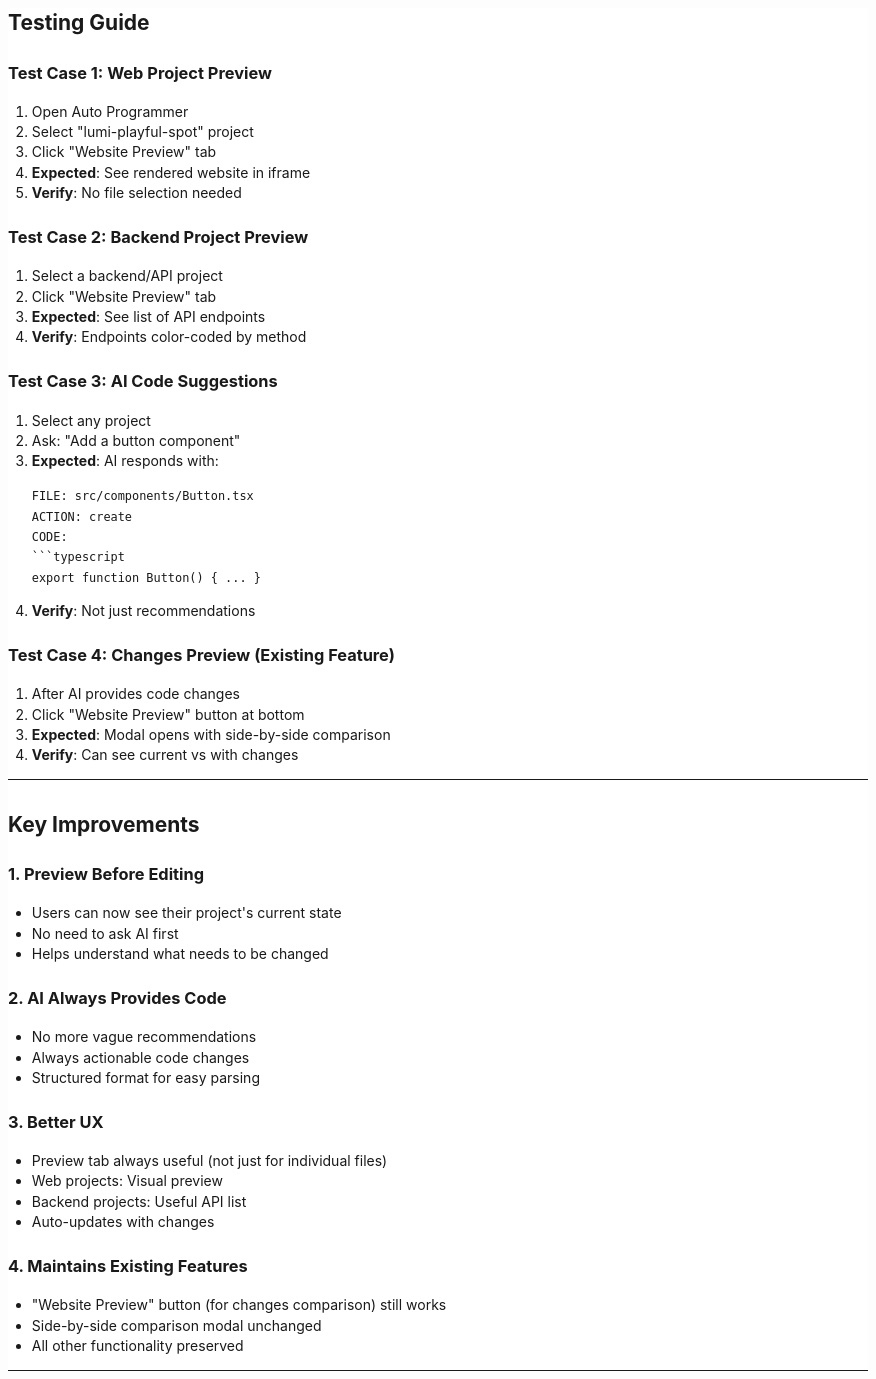 
## Testing Guide

### Test Case 1: Web Project Preview
1. Open Auto Programmer
2. Select "lumi-playful-spot" project
3. Click "Website Preview" tab
4. **Expected**: See rendered website in iframe
5. **Verify**: No file selection needed

### Test Case 2: Backend Project Preview
1. Select a backend/API project
2. Click "Website Preview" tab
3. **Expected**: See list of API endpoints
4. **Verify**: Endpoints color-coded by method

### Test Case 3: AI Code Suggestions
1. Select any project
2. Ask: "Add a button component"
3. **Expected**: AI responds with:
   ```
   FILE: src/components/Button.tsx
   ACTION: create
   CODE:
   ```typescript
   export function Button() { ... }
   ```
   ```
4. **Verify**: Not just recommendations

### Test Case 4: Changes Preview (Existing Feature)
1. After AI provides code changes
2. Click "Website Preview" button at bottom
3. **Expected**: Modal opens with side-by-side comparison
4. **Verify**: Can see current vs with changes

---

## Key Improvements

### 1. Preview Before Editing
- Users can now see their project's current state
- No need to ask AI first
- Helps understand what needs to be changed

### 2. AI Always Provides Code
- No more vague recommendations
- Always actionable code changes
- Structured format for easy parsing

### 3. Better UX
- Preview tab always useful (not just for individual files)
- Web projects: Visual preview
- Backend projects: Useful API list
- Auto-updates with changes

### 4. Maintains Existing Features
- "Website Preview" button (for changes comparison) still works
- Side-by-side comparison modal unchanged
- All other functionality preserved

---

   ```